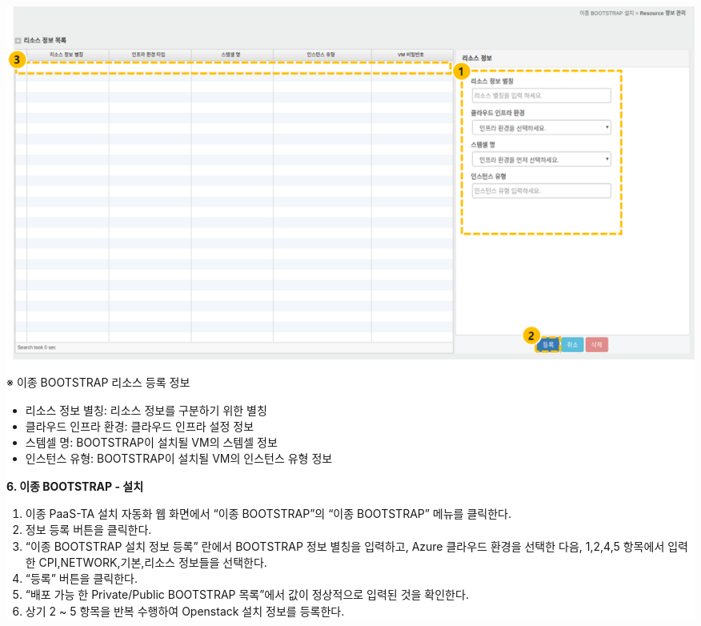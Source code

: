 ![](../../.gitbook/assets/hb_bootstrap_resourceinfo%20%281%29.png)

※ 이종 BOOTSTRAP 리소스 등록 정보

* 리소스 정보 별칭: 리소스 정보를 구분하기 위한 별칭
* 클라우드 인프라 환경: 클라우드 인프라 설정 정보
* 스템셀 명: BOOTSTRAP이 설치될 VM의 스템셀 정보
* 인스턴스 유형: BOOTSTRAP이 설치될 VM의 인스턴스 유형 정보

**6. 이종 BOOTSTRAP - 설치**

1. 이종 PaaS-TA 설치 자동화 웹 화면에서 “이종 BOOTSTRAP”의 “이종 BOOTSTRAP” 메뉴를 클릭한다.
2. 정보 등록 버튼을 클릭한다.
3. “이종 BOOTSTRAP 설치 정보 등록” 란에서 BOOTSTRAP 정보 별칭을 입력하고, Azure 클라우드 환경을 선택한 다음, 1,2,4,5 항목에서 입력한 CPI,NETWORK,기본,리소스 정보들을 선택한다.
4. “등록” 버튼을 클릭한다.
5. “배포 가능 한 Private/Public BOOTSTRAP 목록”에서 값이 정상적으로 입력된 것을 확인한다.
6. 상기 2 ~ 5 항목을 반복 수행하여 Openstack 설치 정보를 등록한다.
